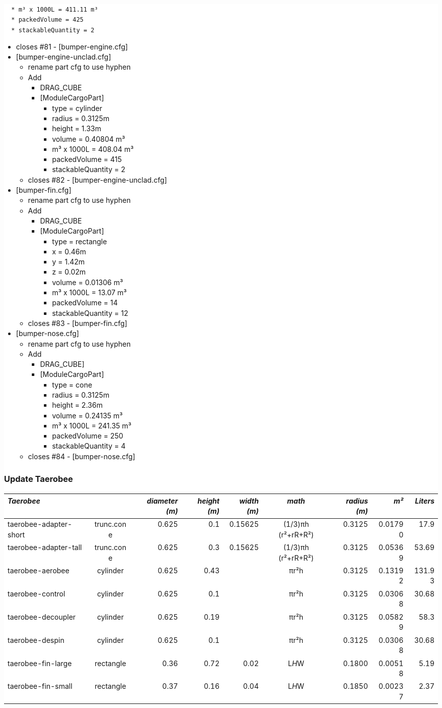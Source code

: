       * m³ x 1000L = 411.11 m³
      * packedVolume = 425
      * stackableQuantity = 2
  * closes #81 - [bumper-engine.cfg]
* [bumper-engine-unclad.cfg]
  * rename part cfg to use hyphen
  * Add
    * DRAG_CUBE
    * [ModuleCargoPart]
      * type = cylinder
      * radius = 0.3125m
      * height = 1.33m
      * volume = 0.40804 m³
      * m³ x 1000L = 408.04 m³
      * packedVolume = 415
      * stackableQuantity = 2
  * closes #82 - [bumper-engine-unclad.cfg]
* [bumper-fin.cfg]
  * rename part cfg to use hyphen
  * Add
    * DRAG_CUBE
    * [ModuleCargoPart]
      * type = rectangle
      * x = 0.46m
      * y = 1.42m
      * z = 0.02m
      * volume = 0.01306 m³
      * m³ x 1000L = 13.07 m³
      * packedVolume = 14
      * stackableQuantity = 12
  * closes #83 - [bumper-fin.cfg]
* [bumper-nose.cfg]
  * rename part cfg to use hyphen
  * Add
    * DRAG_CUBE]
    * [ModuleCargoPart]
      * type = cone
      * radius = 0.3125m
      * height = 2.36m
      * volume = 0.24135 m³
      * m³ x 1000L = 241.35 m³
      * packedVolume = 250
      * stackableQuantity = 4
  * closes #84 - [bumper-nose.cfg]

### Update Taerobee

| ***Taerobee***           |            | ***diameter (m)*** | ***height (m)*** | ***width (m)*** |     ***math***     | ***radius (m)*** | ***m²*** | ***Liters*** |
| :----------------------- | :--------: | -----------------: | ---------------: | --------------: | :----------------: | ---------------: | -------: | -----------: |
| taerobee-adapter-short   | trunc.cone |              0.625 |              0.1 |         0.15625 | (1/3)πh (r²+rR+R²) |           0.3125 |  0.01790 |         17.9 |
| taerobee-adapter-tall    | trunc.cone |              0.625 |              0.3 |         0.15625 | (1/3)πh (r²+rR+R²) |           0.3125 |  0.05369 |        53.69 |
| taerobee-aerobee         |  cylinder  |              0.625 |             0.43 |                 |        πr²h        |           0.3125 |  0.13192 |       131.93 |
| taerobee-control         |  cylinder  |              0.625 |              0.1 |                 |        πr²h        |           0.3125 |  0.03068 |        30.68 |
| taerobee-decoupler       |  cylinder  |              0.625 |             0.19 |                 |        πr²h        |           0.3125 |  0.05829 |         58.3 |
| taerobee-despin          |  cylinder  |              0.625 |              0.1 |                 |        πr²h        |           0.3125 |  0.03068 |        30.68 |
| taerobee-fin-large       | rectangle  |               0.36 |             0.72 |            0.02 |       L*H*W        |           0.1800 |  0.00518 |         5.19 |
| taerobee-fin-small       | rectangle  |               0.37 |             0.16 |            0.04 |       L*H*W        |           0.1850 |  0.00237 |         2.37 |